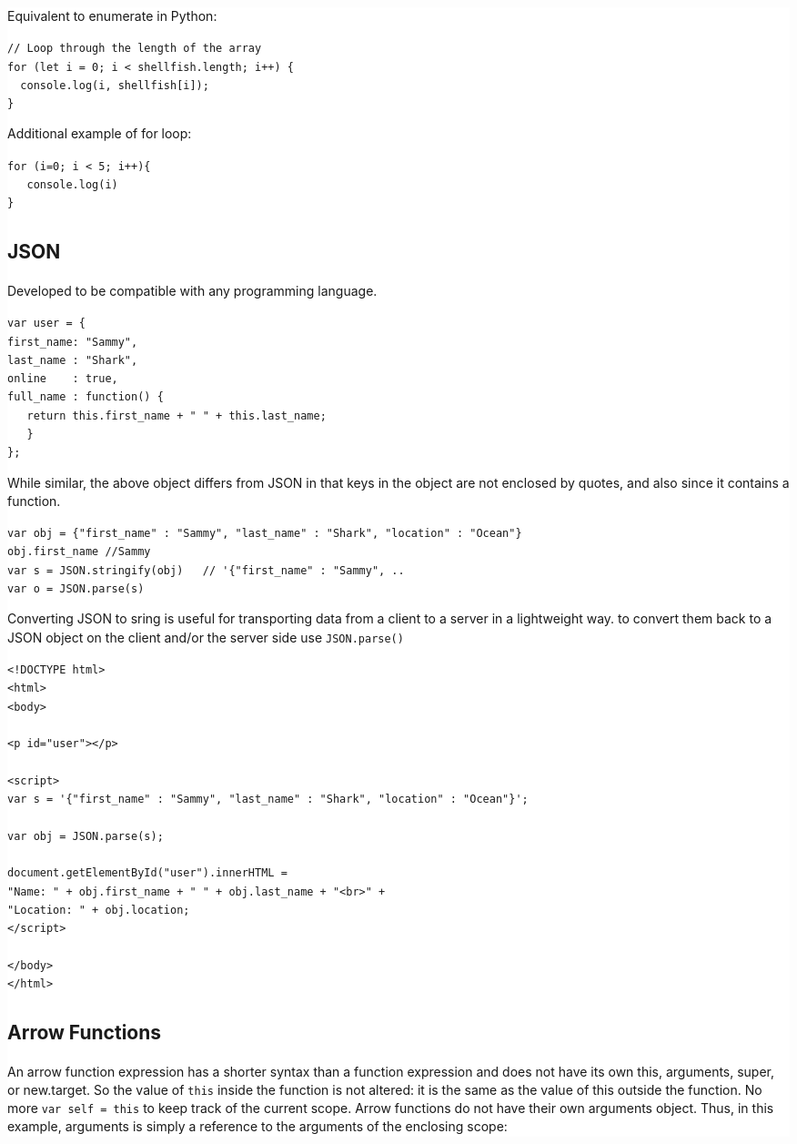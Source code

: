Equivalent to enumerate in Python:

    // Loop through the length of the array
    for (let i = 0; i < shellfish.length; i++) {
      console.log(i, shellfish[i]);
    }

Additional example of for loop:

    for (i=0; i < 5; i++){
       console.log(i)
    }

JSON
----
Developed to be compatible with any programming language.

    var user = {
    first_name: "Sammy",
    last_name : "Shark",
    online    : true,
    full_name : function() {
       return this.first_name + " " + this.last_name;
       }
    };

While similar, the above object differs from JSON in that keys in the object
are not enclosed by quotes, and also since it contains a function.

    var obj = {"first_name" : "Sammy", "last_name" : "Shark", "location" : "Ocean"}
    obj.first_name //Sammy
    var s = JSON.stringify(obj)   // '{"first_name" : "Sammy", ..
    var o = JSON.parse(s)

Converting JSON to sring is useful for transporting data from a client to a server in a lightweight way.
to convert them back to a JSON object on the client and/or the server side use `JSON.parse()`

    <!DOCTYPE html>
    <html>
    <body>

    <p id="user"></p>

    <script>
    var s = '{"first_name" : "Sammy", "last_name" : "Shark", "location" : "Ocean"}';

    var obj = JSON.parse(s);

    document.getElementById("user").innerHTML =
    "Name: " + obj.first_name + " " + obj.last_name + "<br>" +
    "Location: " + obj.location;
    </script>

    </body>
    </html>

Arrow Functions
---------------
An arrow function expression has a shorter syntax than a function expression and does not have its own this, arguments, super, or new.target.
So the value of `this` inside the function is not altered: it is the same as the value of this outside the function. No more `var self = this` to keep track of the current scope.
Arrow functions do not have their own arguments object. Thus, in this example, arguments is simply a reference to the arguments of the enclosing scope:

